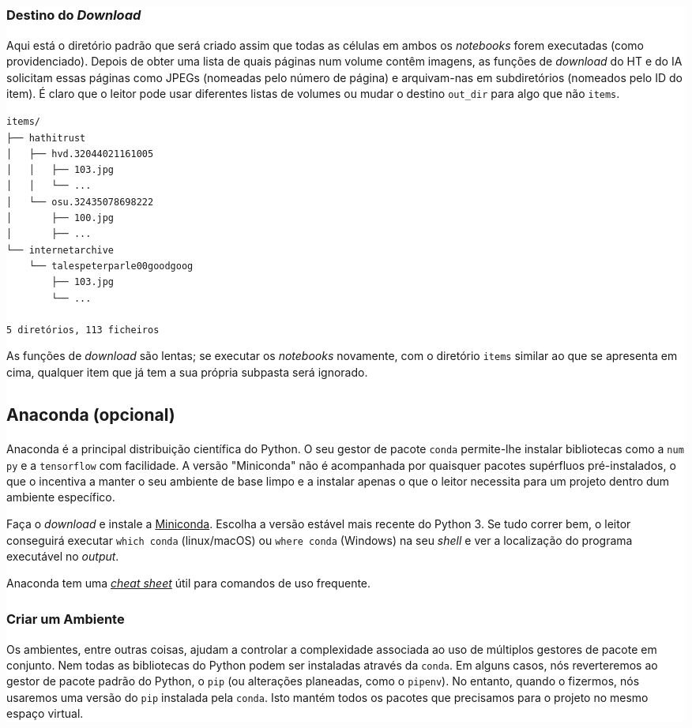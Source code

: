 
### Destino do *Download*

Aqui está o diretório padrão que será criado assim que todas as células em ambos os *notebooks* forem executadas (como providenciado). Depois de obter uma lista de quais páginas num volume contêm imagens, as funções de *download* do HT e do IA solicitam essas páginas como JPEGs (nomeadas pelo número de página) e arquivam-nas em subdiretórios (nomeados pelo ID do item). É claro que o leitor pode usar diferentes listas de volumes ou mudar o destino `out_dir` para algo que não `items`.

```
items/
├── hathitrust
│   ├── hvd.32044021161005
│   │   ├── 103.jpg
│   │   └── ...
│   └── osu.32435078698222
│       ├── 100.jpg
│       ├── ...
└── internetarchive
    └── talespeterparle00goodgoog
        ├── 103.jpg
        └── ...

5 diretórios, 113 ficheiros
```

As funções de *download* são lentas; se executar os *notebooks* novamente, com o diretório `items` similar ao que se apresenta em cima, qualquer item que já tem a sua própria subpasta será ignorado.


## Anaconda (opcional)

Anaconda é a principal distribuição científica do Python. O seu gestor de pacote `conda` permite-lhe instalar bibliotecas como a `numpy` e a `tensorflow` com facilidade. A versão "Miniconda" não é acompanhada por quaisquer pacotes supérfluos pré-instalados, o que o incentiva a manter o seu ambiente de base limpo e a instalar apenas o que o leitor necessita para um projeto dentro dum ambiente específico.

Faça o *download* e instale a [Miniconda](https://conda.io/miniconda.html). Escolha a versão estável mais recente do Python 3. Se tudo correr bem, o leitor conseguirá executar `which conda` (linux/macOS) ou `where conda` (Windows) na seu *shell* e ver a localização do programa executável no *output*.

Anaconda tem uma  [*cheat sheet*](http://web.archive.org/web/20190115051900/https://conda.io/docs/_downloads/conda-cheatsheet.pdf) útil para comandos de uso frequente.

### Criar um Ambiente

Os ambientes, entre outras coisas, ajudam a controlar a complexidade associada ao uso de múltiplos gestores de pacote em conjunto. Nem todas as bibliotecas do Python podem ser instaladas através da `conda`. Em alguns casos, nós reverteremos ao gestor de pacote padrão do Python, o `pip` (ou alterações planeadas, como o `pipenv`). No entanto, quando o fizermos, nós usaremos uma versão do `pip` instalada pela `conda`. Isto mantém todos os pacotes que precisamos para o projeto no mesmo espaço virtual.
